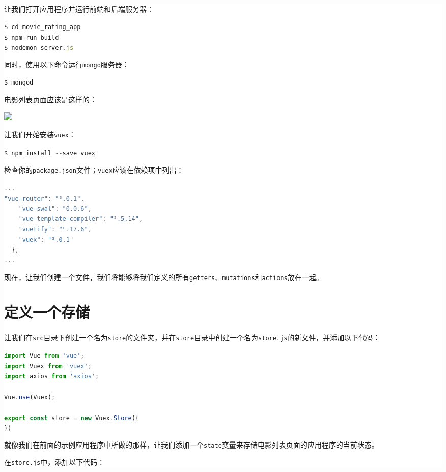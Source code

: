 让我们打开应用程序并运行前端和后端服务器：

```js
$ cd movie_rating_app
$ npm run build
$ nodemon server.js
```

同时，使用以下命令运行`mongo`服务器：

```js
$ mongod
```

电影列表页面应该是这样的：

![](https://github.com/OpenDocCN/freelearn-node-zh/raw/master/docs/flstk-dev-vue-node/img/2e905eea-dc88-42f3-8715-2cdf705c9317.png)

让我们开始安装`vuex`：

```js
$ npm install --save vuex
```

检查你的`package.json`文件；`vuex`应该在依赖项中列出：

```js
...
"vue-router": "³.0.1",
    "vue-swal": "0.0.6",
    "vue-template-compiler": "².5.14",
    "vuetify": "⁰.17.6",
    "vuex": "³.0.1"
  },
...
```

现在，让我们创建一个文件，我们将能够将我们定义的所有`getters`、`mutations`和`actions`放在一起。

# 定义一个存储

让我们在`src`目录下创建一个名为`store`的文件夹，并在`store`目录中创建一个名为`store.js`的新文件，并添加以下代码：

```js
import Vue from 'vue';
import Vuex from 'vuex';
import axios from 'axios';

Vue.use(Vuex);

export const store = new Vuex.Store({
})
```

就像我们在前面的示例应用程序中所做的那样，让我们添加一个`state`变量来存储电影列表页面的应用程序的当前状态。

在`store.js`中，添加以下代码：
